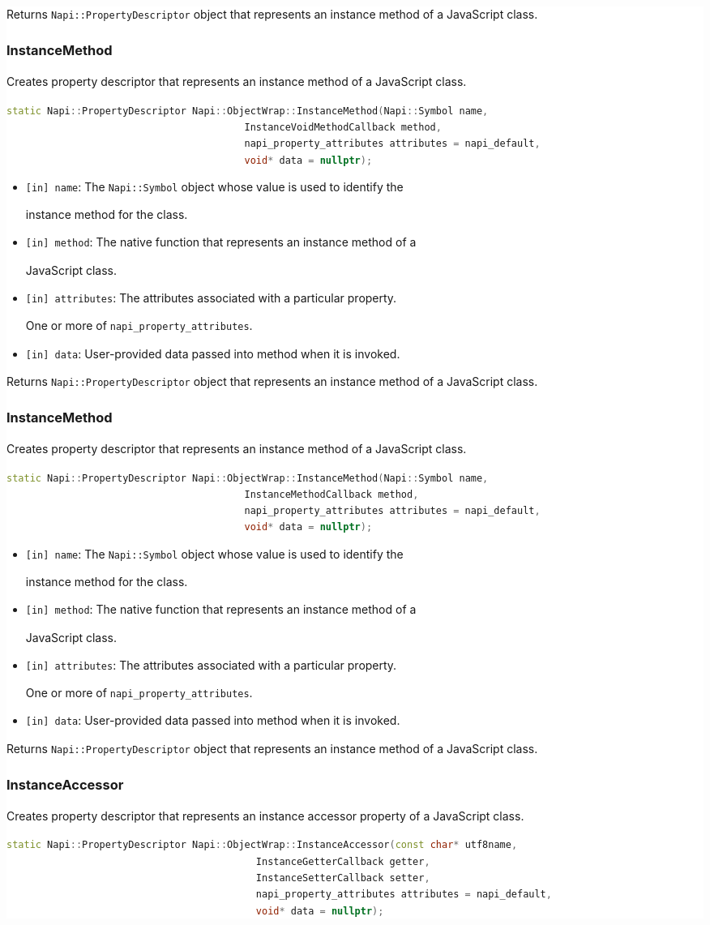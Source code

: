 Returns `Napi::PropertyDescriptor` object that represents an instance method of a JavaScript class.

### InstanceMethod

Creates property descriptor that represents an instance method of a JavaScript class.

```cpp
static Napi::PropertyDescriptor Napi::ObjectWrap::InstanceMethod(Napi::Symbol name,
                                         InstanceVoidMethodCallback method,
                                         napi_property_attributes attributes = napi_default,
                                         void* data = nullptr);
```

* `[in] name`: The `Napi::Symbol` object whose value is used to identify the

  instance method for the class.

* `[in] method`: The native function that represents an instance method of a

  JavaScript class.

* `[in] attributes`: The attributes associated with a particular property.

  One or more of `napi_property_attributes`.

* `[in] data`: User-provided data passed into method when it is invoked.

Returns `Napi::PropertyDescriptor` object that represents an instance method of a JavaScript class.

### InstanceMethod

Creates property descriptor that represents an instance method of a JavaScript class.

```cpp
static Napi::PropertyDescriptor Napi::ObjectWrap::InstanceMethod(Napi::Symbol name,
                                         InstanceMethodCallback method,
                                         napi_property_attributes attributes = napi_default,
                                         void* data = nullptr);
```

* `[in] name`: The `Napi::Symbol` object whose value is used to identify the

  instance method for the class.

* `[in] method`: The native function that represents an instance method of a

  JavaScript class.

* `[in] attributes`: The attributes associated with a particular property.

  One or more of `napi_property_attributes`.

* `[in] data`: User-provided data passed into method when it is invoked.

Returns `Napi::PropertyDescriptor` object that represents an instance method of a JavaScript class.

### InstanceAccessor

Creates property descriptor that represents an instance accessor property of a JavaScript class.

```cpp
static Napi::PropertyDescriptor Napi::ObjectWrap::InstanceAccessor(const char* utf8name,
                                           InstanceGetterCallback getter,
                                           InstanceSetterCallback setter,
                                           napi_property_attributes attributes = napi_default,
                                           void* data = nullptr);
```
